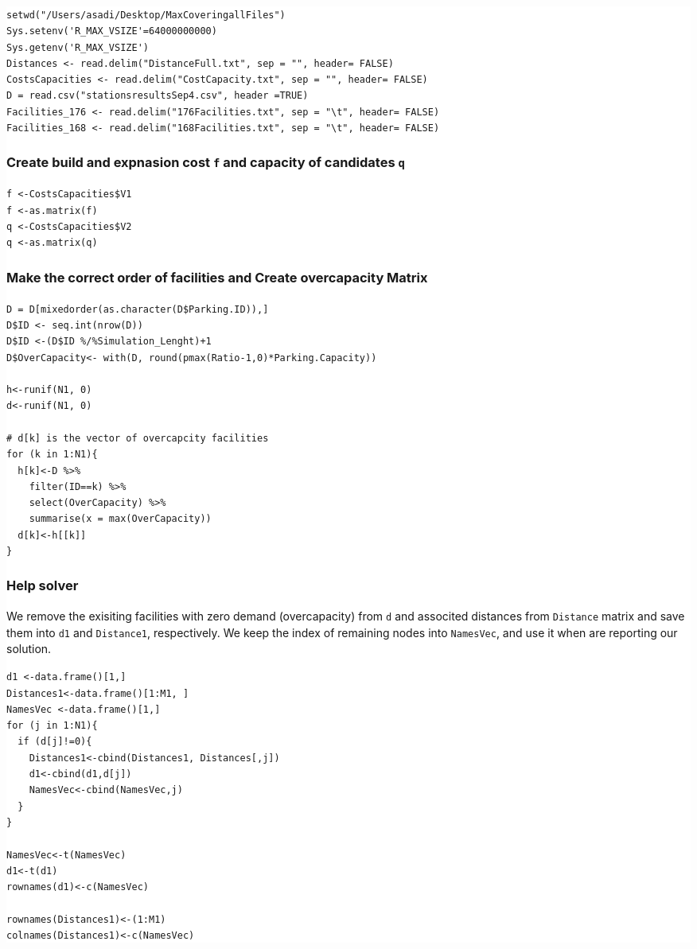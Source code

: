 ```{r data, eval=FALSE}
setwd("/Users/asadi/Desktop/MaxCoveringallFiles")
Sys.setenv('R_MAX_VSIZE'=64000000000)
Sys.getenv('R_MAX_VSIZE')
Distances <- read.delim("DistanceFull.txt", sep = "", header= FALSE)
CostsCapacities <- read.delim("CostCapacity.txt", sep = "", header= FALSE)
D = read.csv("stationsresultsSep4.csv", header =TRUE)
Facilities_176 <- read.delim("176Facilities.txt", sep = "\t", header= FALSE)
Facilities_168 <- read.delim("168Facilities.txt", sep = "\t", header= FALSE)
```

### Create build and expnasion cost `f` and capacity of candidates `q`

```{r vectors, eval=FALSE}
f <-CostsCapacities$V1
f <-as.matrix(f)
q <-CostsCapacities$V2
q <-as.matrix(q)
```

### Make the correct order of facilities and Create overcapacity Matrix
```{r dj, eval=FALSE}
D = D[mixedorder(as.character(D$Parking.ID)),]
D$ID <- seq.int(nrow(D))
D$ID <-(D$ID %/%Simulation_Lenght)+1
D$OverCapacity<- with(D, round(pmax(Ratio-1,0)*Parking.Capacity))

h<-runif(N1, 0)
d<-runif(N1, 0)

# d[k] is the vector of overcapcity facilities
for (k in 1:N1){
  h[k]<-D %>%
    filter(ID==k) %>%
    select(OverCapacity) %>%
    summarise(x = max(OverCapacity))
  d[k]<-h[[k]]
}

```
### Help solver
We remove the exisiting facilities with zero demand (overcapacity) from `d` and associted distances from `Distance` matrix and save them into `d1` and `Distance1`, respectively. We keep the index of remaining nodes into `NamesVec`, and use it when are reporting our solution.

```{r Helpsolver, eval=FALSE}
d1 <-data.frame()[1,]
Distances1<-data.frame()[1:M1, ]
NamesVec <-data.frame()[1,]
for (j in 1:N1){
  if (d[j]!=0){
    Distances1<-cbind(Distances1, Distances[,j])
    d1<-cbind(d1,d[j])
    NamesVec<-cbind(NamesVec,j)
  }
}

NamesVec<-t(NamesVec)
d1<-t(d1)
rownames(d1)<-c(NamesVec)

rownames(Distances1)<-(1:M1)
colnames(Distances1)<-c(NamesVec)
```